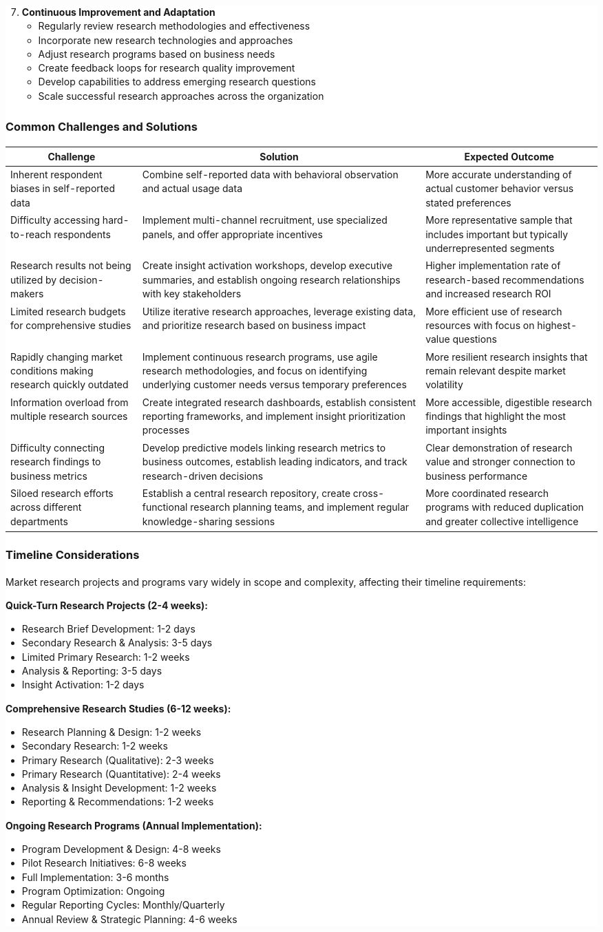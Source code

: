 7. **Continuous Improvement and Adaptation**
   - Regularly review research methodologies and effectiveness
   - Incorporate new research technologies and approaches
   - Adjust research programs based on business needs
   - Create feedback loops for research quality improvement
   - Develop capabilities to address emerging research questions
   - Scale successful research approaches across the organization

### Common Challenges and Solutions

| Challenge | Solution | Expected Outcome |
|-----------|----------|------------------|
| Inherent respondent biases in self-reported data | Combine self-reported data with behavioral observation and actual usage data | More accurate understanding of actual customer behavior versus stated preferences |
| Difficulty accessing hard-to-reach respondents | Implement multi-channel recruitment, use specialized panels, and offer appropriate incentives | More representative sample that includes important but typically underrepresented segments |
| Research results not being utilized by decision-makers | Create insight activation workshops, develop executive summaries, and establish ongoing research relationships with key stakeholders | Higher implementation rate of research-based recommendations and increased research ROI |
| Limited research budgets for comprehensive studies | Utilize iterative research approaches, leverage existing data, and prioritize research based on business impact | More efficient use of research resources with focus on highest-value questions |
| Rapidly changing market conditions making research quickly outdated | Implement continuous research programs, use agile research methodologies, and focus on identifying underlying customer needs versus temporary preferences | More resilient research insights that remain relevant despite market volatility |
| Information overload from multiple research sources | Create integrated research dashboards, establish consistent reporting frameworks, and implement insight prioritization processes | More accessible, digestible research findings that highlight the most important insights |
| Difficulty connecting research findings to business metrics | Develop predictive models linking research metrics to business outcomes, establish leading indicators, and track research-driven decisions | Clear demonstration of research value and stronger connection to business performance |
| Siloed research efforts across different departments | Establish a central research repository, create cross-functional research planning teams, and implement regular knowledge-sharing sessions | More coordinated research programs with reduced duplication and greater collective intelligence |

### Timeline Considerations

Market research projects and programs vary widely in scope and complexity, affecting their timeline requirements:

**Quick-Turn Research Projects (2-4 weeks):**
- Research Brief Development: 1-2 days
- Secondary Research & Analysis: 3-5 days
- Limited Primary Research: 1-2 weeks
- Analysis & Reporting: 3-5 days
- Insight Activation: 1-2 days

**Comprehensive Research Studies (6-12 weeks):**
- Research Planning & Design: 1-2 weeks
- Secondary Research: 1-2 weeks
- Primary Research (Qualitative): 2-3 weeks
- Primary Research (Quantitative): 2-4 weeks
- Analysis & Insight Development: 1-2 weeks
- Reporting & Recommendations: 1-2 weeks

**Ongoing Research Programs (Annual Implementation):**
- Program Development & Design: 4-8 weeks
- Pilot Research Initiatives: 6-8 weeks
- Full Implementation: 3-6 months
- Program Optimization: Ongoing
- Regular Reporting Cycles: Monthly/Quarterly
- Annual Review & Strategic Planning: 4-6 weeks
